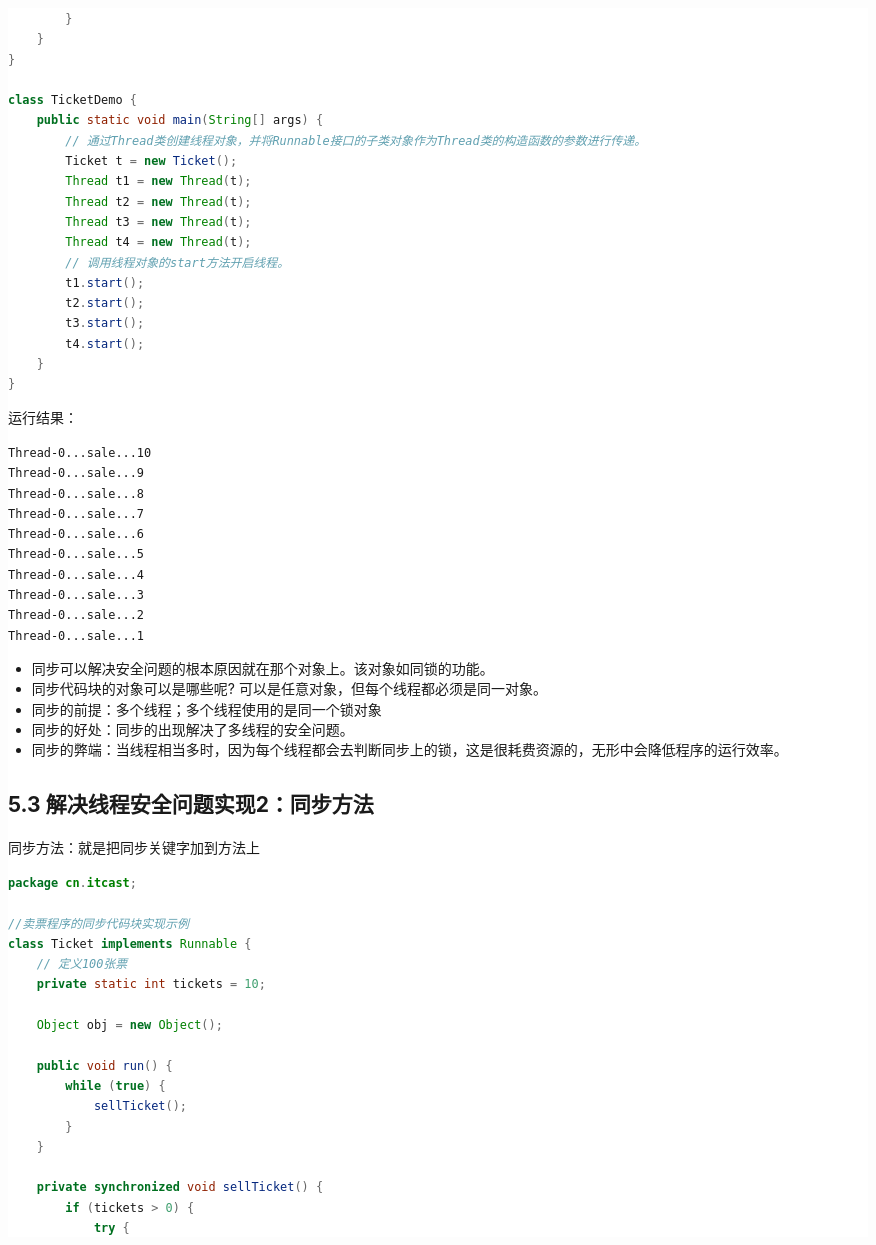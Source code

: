 ```java
        }
    }
}

class TicketDemo {
    public static void main(String[] args) {
        // 通过Thread类创建线程对象，并将Runnable接口的子类对象作为Thread类的构造函数的参数进行传递。
        Ticket t = new Ticket();
        Thread t1 = new Thread(t);
        Thread t2 = new Thread(t);
        Thread t3 = new Thread(t);
        Thread t4 = new Thread(t);
        // 调用线程对象的start方法开启线程。
        t1.start();
        t2.start();
        t3.start();
        t4.start();
    }
}
```

运行结果：

```
Thread-0...sale...10
Thread-0...sale...9
Thread-0...sale...8
Thread-0...sale...7
Thread-0...sale...6
Thread-0...sale...5
Thread-0...sale...4
Thread-0...sale...3
Thread-0...sale...2
Thread-0...sale...1
```

- 同步可以解决安全问题的根本原因就在那个对象上。该对象如同锁的功能。
- 同步代码块的对象可以是哪些呢? 可以是任意对象，但每个线程都必须是同一对象。
- 同步的前提：多个线程；多个线程使用的是同一个锁对象
- 同步的好处：同步的出现解决了多线程的安全问题。
- 同步的弊端：当线程相当多时，因为每个线程都会去判断同步上的锁，这是很耗费资源的，无形中会降低程序的运行效率。

## 5.3 解决线程安全问题实现2：同步方法   

同步方法：就是把同步关键字加到方法上

```java
package cn.itcast;

//卖票程序的同步代码块实现示例
class Ticket implements Runnable {
    // 定义100张票
    private static int tickets = 10;

    Object obj = new Object();

    public void run() {
        while (true) {
            sellTicket();
        }
    }

    private synchronized void sellTicket() {
        if (tickets > 0) {
            try {
```